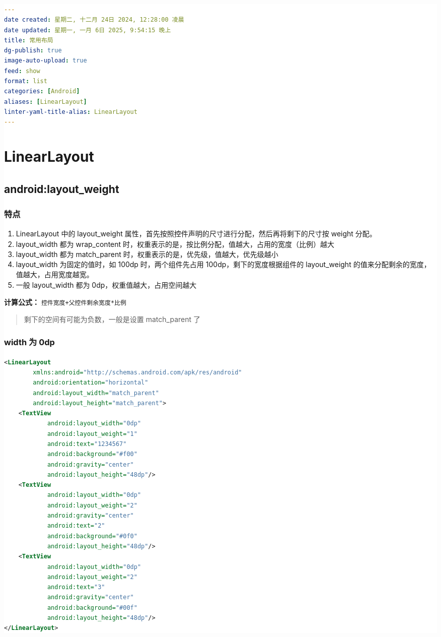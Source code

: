 ```yaml
---
date created: 星期二, 十二月 24日 2024, 12:28:00 凌晨
date updated: 星期一, 一月 6日 2025, 9:54:15 晚上
title: 常用布局
dg-publish: true
image-auto-upload: true
feed: show
format: list
categories: [Android]
aliases: [LinearLayout]
linter-yaml-title-alias: LinearLayout
---
```


# LinearLayout

## android:layout_weight

### 特点

1. LinearLayout 中的 layout_weight 属性，首先按照控件声明的尺寸进行分配，然后再将剩下的尺寸按 weight 分配。
2. layout_width 都为 wrap_content 时，权重表示的是，按比例分配，值越大，占用的宽度（比例）越大
3. layout_width 都为 match_parent 时，权重表示的是，优先级，值越大，优先级越小
4. layout_width 为固定的值时，如 100dp 时，两个组件先占用 100dp，剩下的宽度根据组件的 layout_weight 的值来分配剩余的宽度，值越大，占用宽度越宽。
5. 一般 layout_width 都为 0dp，权重值越大，占用空间越大

**计算公式：** `控件宽度+父控件剩余宽度*比例`

> 剩下的空间有可能为负数，一般是设置 match_parent 了

### **width 为 0dp**

```xml
<LinearLayout
        xmlns:android="http://schemas.android.com/apk/res/android"
        android:orientation="horizontal"
        android:layout_width="match_parent"
        android:layout_height="match_parent">
    <TextView
            android:layout_width="0dp"
            android:layout_weight="1"
            android:text="1234567"
            android:background="#f00"
            android:gravity="center"
            android:layout_height="48dp"/>
    <TextView
            android:layout_width="0dp"
            android:layout_weight="2"
            android:gravity="center"
            android:text="2"
            android:background="#0f0"
            android:layout_height="48dp"/>
    <TextView
            android:layout_width="0dp"
            android:layout_weight="2"
            android:text="3"
            android:gravity="center"
            android:background="#00f"
            android:layout_height="48dp"/>
</LinearLayout>
```
